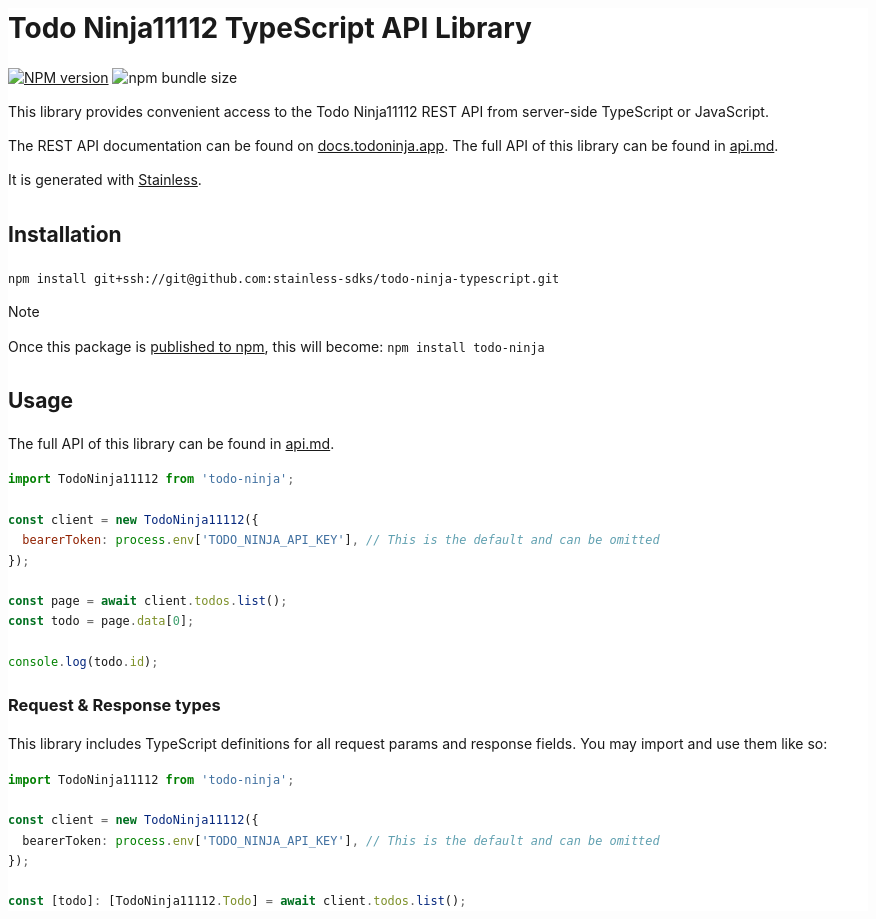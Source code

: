 # Todo Ninja11112 TypeScript API Library

[![NPM version](<https://img.shields.io/npm/v/todo-ninja.svg?label=npm%20(stable)>)](https://npmjs.org/package/todo-ninja) ![npm bundle size](https://img.shields.io/bundlephobia/minzip/todo-ninja)

This library provides convenient access to the Todo Ninja11112 REST API from server-side TypeScript or JavaScript.

The REST API documentation can be found on [docs.todoninja.app](https://docs.todoninja.app). The full API of this library can be found in [api.md](api.md).

It is generated with [Stainless](https://www.stainless.com/).

## Installation

```sh
npm install git+ssh://git@github.com:stainless-sdks/todo-ninja-typescript.git
```

> [!NOTE]
> Once this package is [published to npm](https://www.stainless.com/docs/guides/publish), this will become: `npm install todo-ninja`

## Usage

The full API of this library can be found in [api.md](api.md).


```js
import TodoNinja11112 from 'todo-ninja';

const client = new TodoNinja11112({
  bearerToken: process.env['TODO_NINJA_API_KEY'], // This is the default and can be omitted
});

const page = await client.todos.list();
const todo = page.data[0];

console.log(todo.id);
```

### Request & Response types

This library includes TypeScript definitions for all request params and response fields. You may import and use them like so:


```ts
import TodoNinja11112 from 'todo-ninja';

const client = new TodoNinja11112({
  bearerToken: process.env['TODO_NINJA_API_KEY'], // This is the default and can be omitted
});

const [todo]: [TodoNinja11112.Todo] = await client.todos.list();
```

